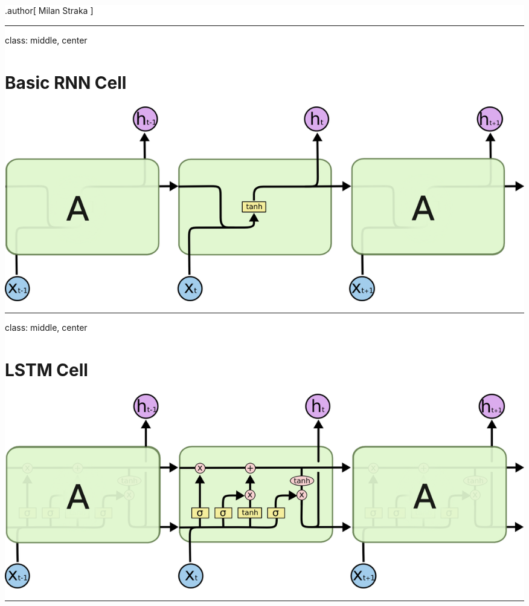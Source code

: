 .author[
Milan Straka
]

---
class: middle, center
# Basic RNN Cell

![:image 100%](LSTM3-SimpleRNN.png)

---
class: middle, center
# LSTM Cell

![:image 100%](LSTM3-chain.png)

---